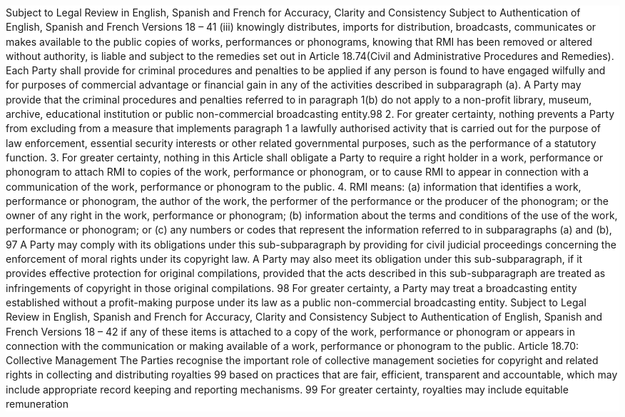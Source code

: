 Subject to Legal Review in English, Spanish and French for Accuracy, Clarity
and Consistency
Subject to Authentication of English, Spanish and French Versions
18 – 41
(iii) knowingly distributes, imports for distribution, broadcasts,
communicates or makes available to the public copies of works,
performances or phonograms, knowing that RMI has been
removed or altered without authority,
is liable and subject to the remedies set out in Article 18.74(Civil and
Administrative Procedures and Remedies).
Each Party shall provide for criminal procedures and penalties to be applied if
any person is found to have engaged wilfully and for purposes of commercial
advantage or financial gain in any of the activities described in subparagraph
(a).
A Party may provide that the criminal procedures and penalties referred to in
paragraph 1(b) do not apply to a non-profit library, museum, archive,
educational institution or public non-commercial broadcasting entity.98
2. For greater certainty, nothing prevents a Party from excluding from a measure
that implements paragraph 1 a lawfully authorised activity that is carried out for the
purpose of law enforcement, essential security interests or other related governmental
purposes, such as the performance of a statutory function.
3. For greater certainty, nothing in this Article shall obligate a Party to require a
right holder in a work, performance or phonogram to attach RMI to copies of the
work, performance or phonogram, or to cause RMI to appear in connection with a
communication of the work, performance or phonogram to the public.
4. RMI means:
(a) information that identifies a work, performance or phonogram, the
author of the work, the performer of the performance or the producer of
the phonogram; or the owner of any right in the work, performance or
phonogram;
(b) information about the terms and conditions of the use of the work,
performance or phonogram; or
(c) any numbers or codes that represent the information referred to in
subparagraphs (a) and (b),
 97 A Party may comply with its obligations under this sub-subparagraph by providing for civil judicial
proceedings concerning the enforcement of moral rights under its copyright law. A Party may also
meet its obligation under this sub-subparagraph, if it provides effective protection for original
compilations, provided that the acts described in this sub-subparagraph are treated as infringements of
copyright in those original compilations.
98 For greater certainty, a Party may treat a broadcasting entity established without a profit-making
purpose under its law as a public non-commercial broadcasting entity.
Subject to Legal Review in English, Spanish and French for Accuracy, Clarity
and Consistency
Subject to Authentication of English, Spanish and French Versions
18 – 42
if any of these items is attached to a copy of the work, performance or
phonogram or appears in connection with the communication or making
available of a work, performance or phonogram to the public.
Article 18.70: Collective Management
The Parties recognise the important role of collective management societies
for copyright and related rights in collecting and distributing royalties 99 based on
practices that are fair, efficient, transparent and accountable, which may include
appropriate record keeping and reporting mechanisms.
 99 For greater certainty, royalties may include equitable remuneration


